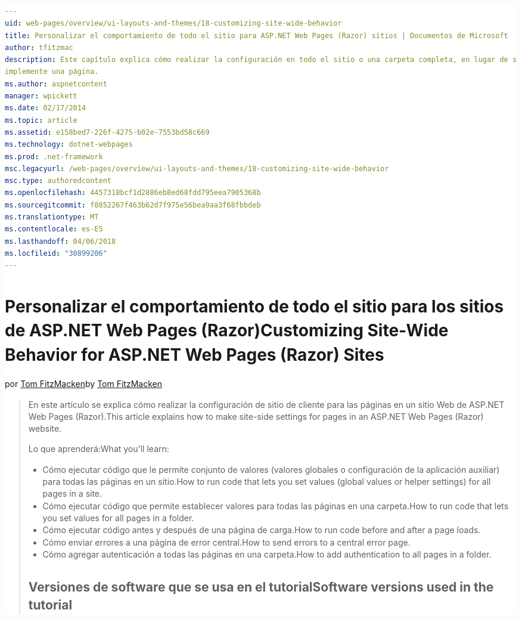 ```yaml
---
uid: web-pages/overview/ui-layouts-and-themes/18-customizing-site-wide-behavior
title: Personalizar el comportamiento de todo el sitio para ASP.NET Web Pages (Razor) sitios | Documentos de Microsoft
author: tfitzmac
description: Este capítulo explica cómo realizar la configuración en todo el sitio o una carpeta completa, en lugar de simplemente una página.
ms.author: aspnetcontent
manager: wpickett
ms.date: 02/17/2014
ms.topic: article
ms.assetid: e158bed7-226f-4275-b02e-7553bd58c669
ms.technology: dotnet-webpages
ms.prod: .net-framework
msc.legacyurl: /web-pages/overview/ui-layouts-and-themes/18-customizing-site-wide-behavior
msc.type: authoredcontent
ms.openlocfilehash: 4457318bcf1d2886eb8ed68fdd795eea7905368b
ms.sourcegitcommit: f8852267f463b62d7f975e56bea9aa3f68fbbdeb
ms.translationtype: MT
ms.contentlocale: es-ES
ms.lasthandoff: 04/06/2018
ms.locfileid: "30899206"
---
```

<a name="customizing-site-wide-behavior-for-aspnet-web-pages-razor-sites"></a><span data-ttu-id="9aed3-103">Personalizar el comportamiento de todo el sitio para los sitios de ASP.NET Web Pages (Razor)</span><span class="sxs-lookup"><span data-stu-id="9aed3-103">Customizing Site-Wide Behavior for ASP.NET Web Pages (Razor) Sites</span></span>
====================
<span data-ttu-id="9aed3-104">por [Tom FitzMacken](https://github.com/tfitzmac)</span><span class="sxs-lookup"><span data-stu-id="9aed3-104">by [Tom FitzMacken](https://github.com/tfitzmac)</span></span>

> <span data-ttu-id="9aed3-105">En este artículo se explica cómo realizar la configuración de sitio de cliente para las páginas en un sitio Web de ASP.NET Web Pages (Razor).</span><span class="sxs-lookup"><span data-stu-id="9aed3-105">This article explains how to make site-side settings for pages in an ASP.NET Web Pages (Razor) website.</span></span>
> 
> <span data-ttu-id="9aed3-106">Lo que aprenderá:</span><span class="sxs-lookup"><span data-stu-id="9aed3-106">What you'll learn:</span></span>
> 
> - <span data-ttu-id="9aed3-107">Cómo ejecutar código que le permite conjunto de valores (valores globales o configuración de la aplicación auxiliar) para todas las páginas en un sitio.</span><span class="sxs-lookup"><span data-stu-id="9aed3-107">How to run code that lets you set values (global values or helper settings) for all pages in a site.</span></span>
> - <span data-ttu-id="9aed3-108">Cómo ejecutar código que permite establecer valores para todas las páginas en una carpeta.</span><span class="sxs-lookup"><span data-stu-id="9aed3-108">How to run code that lets you set values for all pages in a folder.</span></span>
> - <span data-ttu-id="9aed3-109">Cómo ejecutar código antes y después de una página de carga.</span><span class="sxs-lookup"><span data-stu-id="9aed3-109">How to run code before and after a page loads.</span></span>
> - <span data-ttu-id="9aed3-110">Cómo enviar errores a una página de error central.</span><span class="sxs-lookup"><span data-stu-id="9aed3-110">How to send errors to a central error page.</span></span>
> - <span data-ttu-id="9aed3-111">Cómo agregar autenticación a todas las páginas en una carpeta.</span><span class="sxs-lookup"><span data-stu-id="9aed3-111">How to add authentication to all pages in a folder.</span></span>
>   
> 
> ## <a name="software-versions-used-in-the-tutorial"></a><span data-ttu-id="9aed3-112">Versiones de software que se usa en el tutorial</span><span class="sxs-lookup"><span data-stu-id="9aed3-112">Software versions used in the tutorial</span></span>
> 